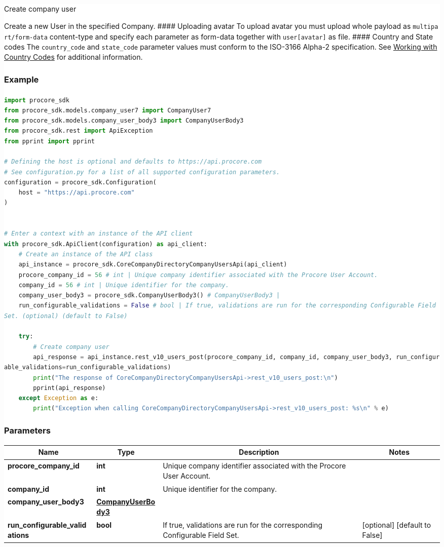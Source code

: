 Create company user

Create a new User in the specified Company.  #### Uploading avatar To upload avatar you must upload whole payload as `multipart/form-data` content-type and specify each parameter as form-data together with `user[avatar]` as file.  #### Country and State codes The `country_code` and `state_code` parameter values must conform to the ISO-3166 Alpha-2 specification. See [Working with Country Codes](/documentation/country-codes) for additional information.

### Example


```python
import procore_sdk
from procore_sdk.models.company_user7 import CompanyUser7
from procore_sdk.models.company_user_body3 import CompanyUserBody3
from procore_sdk.rest import ApiException
from pprint import pprint

# Defining the host is optional and defaults to https://api.procore.com
# See configuration.py for a list of all supported configuration parameters.
configuration = procore_sdk.Configuration(
    host = "https://api.procore.com"
)


# Enter a context with an instance of the API client
with procore_sdk.ApiClient(configuration) as api_client:
    # Create an instance of the API class
    api_instance = procore_sdk.CoreCompanyDirectoryCompanyUsersApi(api_client)
    procore_company_id = 56 # int | Unique company identifier associated with the Procore User Account.
    company_id = 56 # int | Unique identifier for the company.
    company_user_body3 = procore_sdk.CompanyUserBody3() # CompanyUserBody3 | 
    run_configurable_validations = False # bool | If true, validations are run for the corresponding Configurable Field Set. (optional) (default to False)

    try:
        # Create company user
        api_response = api_instance.rest_v10_users_post(procore_company_id, company_id, company_user_body3, run_configurable_validations=run_configurable_validations)
        print("The response of CoreCompanyDirectoryCompanyUsersApi->rest_v10_users_post:\n")
        pprint(api_response)
    except Exception as e:
        print("Exception when calling CoreCompanyDirectoryCompanyUsersApi->rest_v10_users_post: %s\n" % e)
```



### Parameters


Name | Type | Description  | Notes
------------- | ------------- | ------------- | -------------
 **procore_company_id** | **int**| Unique company identifier associated with the Procore User Account. | 
 **company_id** | **int**| Unique identifier for the company. | 
 **company_user_body3** | [**CompanyUserBody3**](CompanyUserBody3.md)|  | 
 **run_configurable_validations** | **bool**| If true, validations are run for the corresponding Configurable Field Set. | [optional] [default to False]
